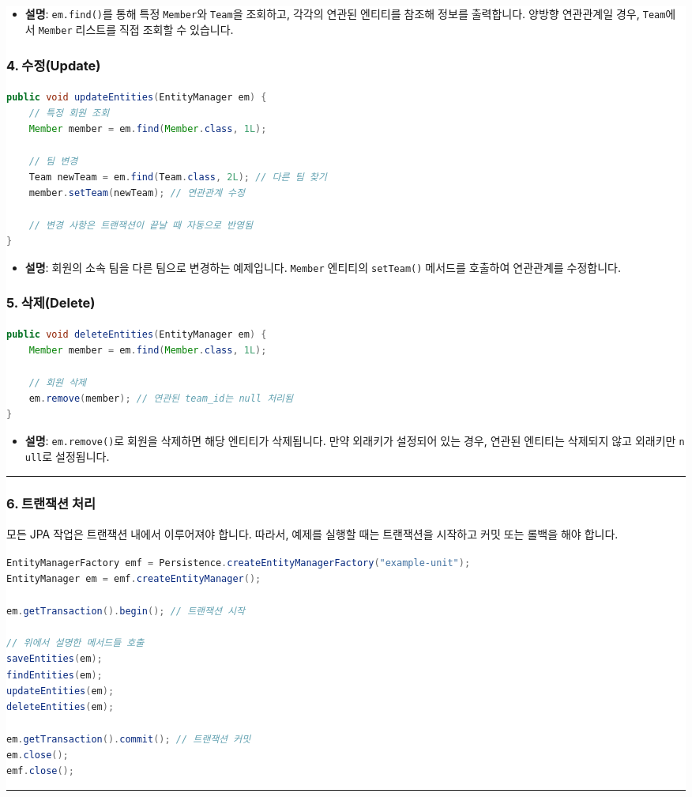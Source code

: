 - **설명**: `em.find()`를 통해 특정 `Member`와 `Team`을 조회하고, 각각의 연관된 엔티티를 참조해 정보를 출력합니다. 양방향 연관관계일 경우, `Team`에서 `Member` 리스트를 직접 조회할 수 있습니다.

### 4. 수정(Update)

```java
public void updateEntities(EntityManager em) {
    // 특정 회원 조회
    Member member = em.find(Member.class, 1L);
    
    // 팀 변경
    Team newTeam = em.find(Team.class, 2L); // 다른 팀 찾기
    member.setTeam(newTeam); // 연관관계 수정
    
    // 변경 사항은 트랜잭션이 끝날 때 자동으로 반영됨
}
```

- **설명**: 회원의 소속 팀을 다른 팀으로 변경하는 예제입니다. `Member` 엔티티의 `setTeam()` 메서드를 호출하여 연관관계를 수정합니다.

### 5. 삭제(Delete)

```java
public void deleteEntities(EntityManager em) {
    Member member = em.find(Member.class, 1L);
    
    // 회원 삭제
    em.remove(member); // 연관된 team_id는 null 처리됨
}
```

- **설명**: `em.remove()`로 회원을 삭제하면 해당 엔티티가 삭제됩니다. 만약 외래키가 설정되어 있는 경우, 연관된 엔티티는 삭제되지 않고 외래키만 `null`로 설정됩니다.

---

### 6. 트랜잭션 처리

모든 JPA 작업은 트랜잭션 내에서 이루어져야 합니다. 따라서, 예제를 실행할 때는 트랜잭션을 시작하고 커밋 또는 롤백을 해야 합니다.

```java
EntityManagerFactory emf = Persistence.createEntityManagerFactory("example-unit");
EntityManager em = emf.createEntityManager();

em.getTransaction().begin(); // 트랜잭션 시작

// 위에서 설명한 메서드들 호출
saveEntities(em);
findEntities(em);
updateEntities(em);
deleteEntities(em);

em.getTransaction().commit(); // 트랜잭션 커밋
em.close();
emf.close();
```

---